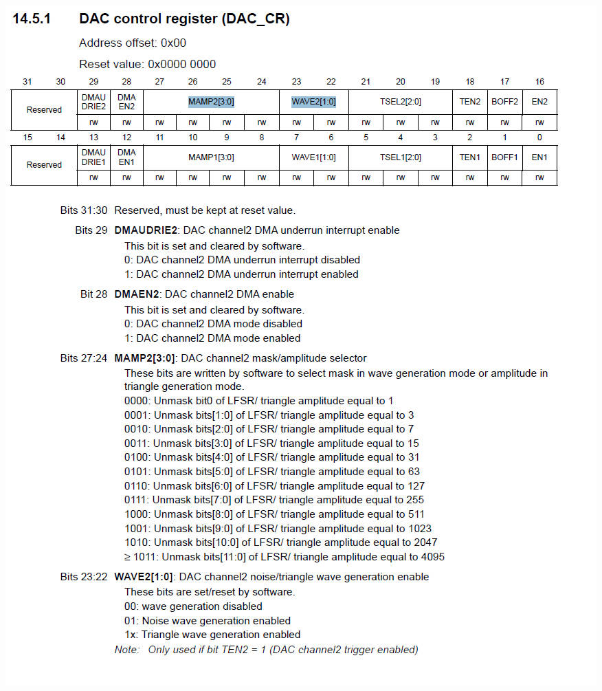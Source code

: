 ![12](https://github.com/knightsummon/STM32-HAL-Library-From-Scrach/blob/main/10.%20HAL%20Library%20DAC.assets/12.jpg)
